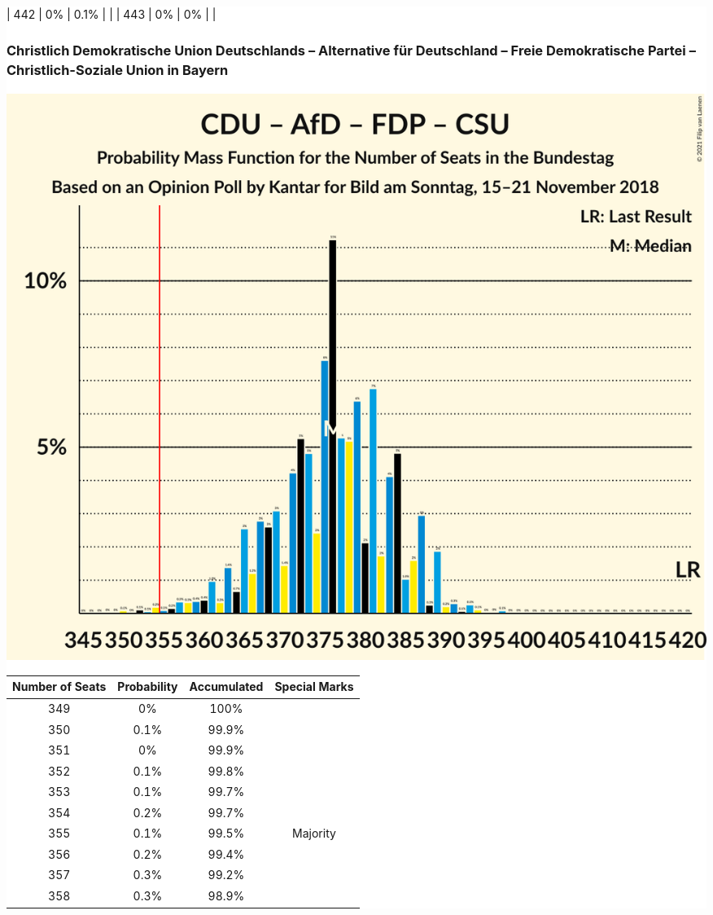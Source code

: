| 442 | 0% | 0.1% |  |
| 443 | 0% | 0% |  |

### Christlich Demokratische Union Deutschlands – Alternative für Deutschland – Freie Demokratische Partei – Christlich-Soziale Union in Bayern

![Graph with seats probability mass function not yet produced](2018-11-21-Kantar-coalitions-seats-pmf-cdu–afd–fdp–csu.png "Seats Probability Mass Function")

| Number of Seats | Probability | Accumulated | Special Marks |
|:---------------:|:-----------:|:-----------:|:-------------:|
| 349 | 0% | 100% |  |
| 350 | 0.1% | 99.9% |  |
| 351 | 0% | 99.9% |  |
| 352 | 0.1% | 99.8% |  |
| 353 | 0.1% | 99.7% |  |
| 354 | 0.2% | 99.7% |  |
| 355 | 0.1% | 99.5% | Majority |
| 356 | 0.2% | 99.4% |  |
| 357 | 0.3% | 99.2% |  |
| 358 | 0.3% | 98.9% |  |